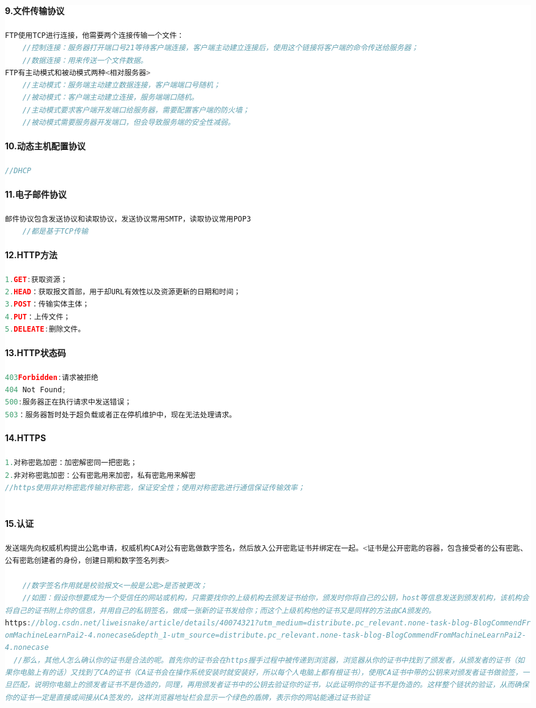#### 9.文件传输协议

``` c++
FTP使用TCP进行连接，他需要两个连接传输一个文件：
    //控制连接：服务器打开端口号21等待客户端连接，客户端主动建立连接后，使用这个链接将客户端的命令传送给服务器；
    //数据连接：用来传送一个文件数据。
FTP有主动模式和被动模式两种<相对服务器>
    //主动模式：服务端主动建立数据连接，客户端端口号随机；
    //被动模式：客户端主动建立连接，服务端端口随机。
    //主动模式要求客户端开发端口给服务器，需要配置客户端的防火墙；
    //被动模式需要服务器开发端口，但会导致服务端的安全性减弱。
```

#### 10.动态主机配置协议

``` c++
//DHCP
```

#### 11.电子邮件协议

``` c++
邮件协议包含发送协议和读取协议，发送协议常用SMTP，读取协议常用POP3
    //都是基于TCP传输
```

#### 12.HTTP方法

``` c++
1.GET:获取资源；
2.HEAD：获取报文首部，用于却URL有效性以及资源更新的日期和时间；
3.POST：传输实体主体；
4.PUT：上传文件；
5.DELEATE:删除文件。
```

#### 13.HTTP状态码

``` c++
403Forbidden:请求被拒绝
404 Not Found;
500:服务器正在执行请求中发送错误；
503：服务器暂时处于超负载或者正在停机维护中，现在无法处理请求。
```

#### 14.HTTPS

``` c++
1.对称密匙加密：加密解密同一把密匙；
2.非对称密匙加密：公有密匙用来加密，私有密匙用来解密
//https使用非对称密匙传输对称密匙，保证安全性；使用对称密匙进行通信保证传输效率；
 
```

#### 15.认证

``` c++
发送端先向权威机构提出公匙申请，权威机构CA对公有密匙做数字签名，然后放入公开密匙证书并绑定在一起。<证书是公开密匙的容器，包含接受者的公有密匙、公有密匙创建者的身份，创建日期和数字签名列表>
    
    //数字签名作用就是校验报文<一般是公匙>是否被更改；
    //如图：假设你想要成为一个受信任的网站或机构，只需要找你的上级机构去颁发证书给你，颁发时你将自己的公钥，host等信息发送到颁发机构，该机构会将自己的证书附上你的信息，并用自己的私钥签名，做成一张新的证书发给你；而这个上级机构他的证书又是同样的方法由CA颁发的。
https://blog.csdn.net/liweisnake/article/details/40074321?utm_medium=distribute.pc_relevant.none-task-blog-BlogCommendFromMachineLearnPai2-4.nonecase&depth_1-utm_source=distribute.pc_relevant.none-task-blog-BlogCommendFromMachineLearnPai2-4.nonecase
  //那么，其他人怎么确认你的证书是合法的呢。首先你的证书会在https握手过程中被传递到浏览器，浏览器从你的证书中找到了颁发者，从颁发者的证书（如果你电脑上有的话）又找到了CA的证书（CA证书会在操作系统安装时就安装好，所以每个人电脑上都有根证书），使用CA证书中带的公钥来对颁发者证书做验签，一旦匹配，说明你电脑上的颁发者证书不是伪造的，同理，再用颁发者证书中的公钥去验证你的证书，以此证明你的证书不是伪造的。这样整个链状的验证，从而确保你的证书一定是直接或间接从CA签发的，这样浏览器地址栏会显示一个绿色的盾牌，表示你的网站能通过证书验证
```
